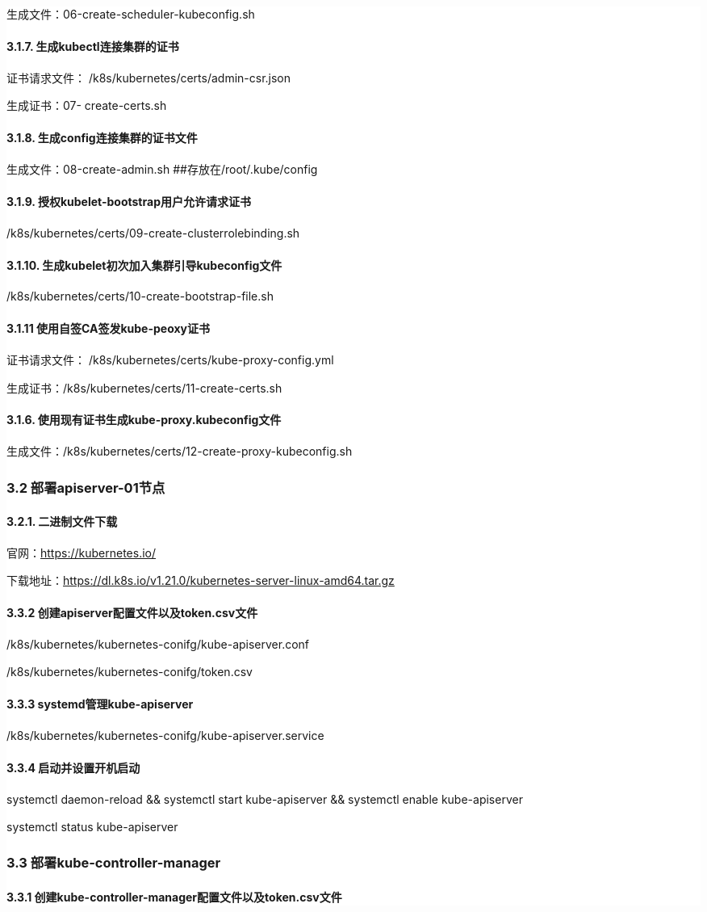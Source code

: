 生成文件：06-create-scheduler-kubeconfig.sh

#### 3.1.7. 生成kubectl连接集群的证书

证书请求文件： /k8s/kubernetes/certs/admin-csr.json

生成证书：07- create-certs.sh

#### 3.1.8. 生成config连接集群的证书文件

生成文件：08-create-admin.sh ##存放在/root/.kube/config

#### 3.1.9. 授权kubelet-bootstrap用户允许请求证书

/k8s/kubernetes/certs/09-create-clusterrolebinding.sh

#### 3.1.10. 生成kubelet初次加入集群引导kubeconfig文件

/k8s/kubernetes/certs/10-create-bootstrap-file.sh

#### 3.1.11 使用自签CA签发kube-peoxy证书

证书请求文件： /k8s/kubernetes/certs/kube-proxy-config.yml

生成证书：/k8s/kubernetes/certs/11-create-certs.sh

#### 3.1.6. 使用现有证书生成kube-proxy.kubeconfig文件

生成文件：/k8s/kubernetes/certs/12-create-proxy-kubeconfig.sh

### 3.2 部署apiserver-01节点

#### 3.2.1. 二进制文件下载



官网：https://kubernetes.io/

下载地址：https://dl.k8s.io/v1.21.0/kubernetes-server-linux-amd64.tar.gz

#### 3.3.2  创建apiserver配置文件以及token.csv文件

/k8s/kubernetes/kubernetes-conifg/kube-apiserver.conf

/k8s/kubernetes/kubernetes-conifg/token.csv

#### 3.3.3  systemd管理kube-apiserver

/k8s/kubernetes/kubernetes-conifg/kube-apiserver.service

#### 3.3.4  启动并设置开机启动

systemctl daemon-reload && systemctl start kube-apiserver && systemctl enable kube-apiserver 

 systemctl status kube-apiserver

### 3.3 部署kube-controller-manager

#### 3.3.1  创建kube-controller-manager配置文件以及token.csv文件
